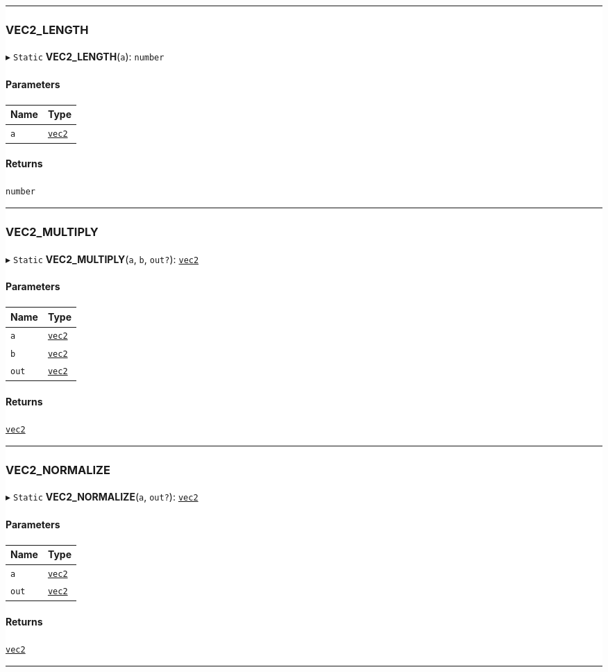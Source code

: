 ___

### VEC2\_LENGTH

▸ `Static` **VEC2_LENGTH**(`a`): `number`

#### Parameters

| Name | Type |
| :------ | :------ |
| `a` | [`vec2`](../modules/core_global.md#vec2) |

#### Returns

`number`

___

### VEC2\_MULTIPLY

▸ `Static` **VEC2_MULTIPLY**(`a`, `b`, `out?`): [`vec2`](../modules/core_global.md#vec2)

#### Parameters

| Name | Type |
| :------ | :------ |
| `a` | [`vec2`](../modules/core_global.md#vec2) |
| `b` | [`vec2`](../modules/core_global.md#vec2) |
| `out` | [`vec2`](../modules/core_global.md#vec2) |

#### Returns

[`vec2`](../modules/core_global.md#vec2)

___

### VEC2\_NORMALIZE

▸ `Static` **VEC2_NORMALIZE**(`a`, `out?`): [`vec2`](../modules/core_global.md#vec2)

#### Parameters

| Name | Type |
| :------ | :------ |
| `a` | [`vec2`](../modules/core_global.md#vec2) |
| `out` | [`vec2`](../modules/core_global.md#vec2) |

#### Returns

[`vec2`](../modules/core_global.md#vec2)

___
